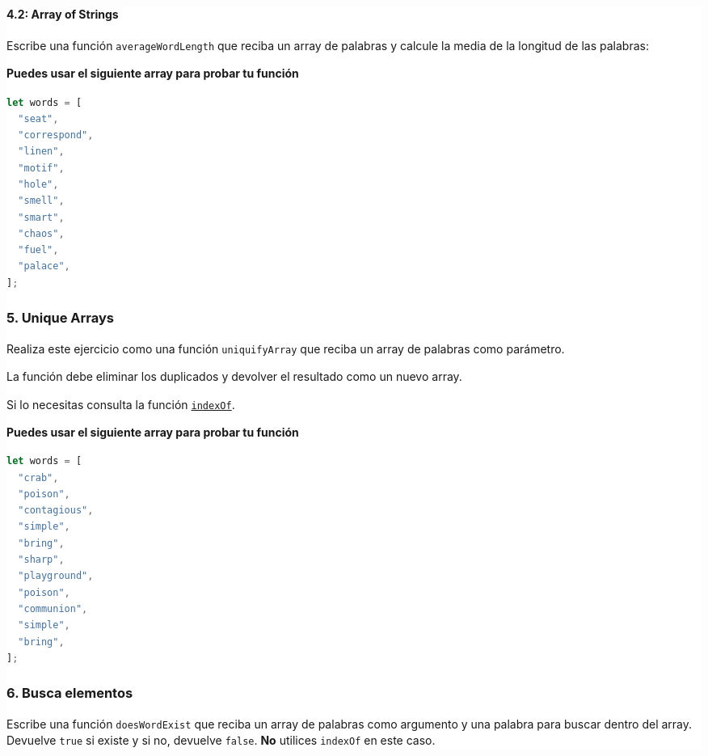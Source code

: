 #### 4.2: Array of Strings

Escribe una función `averageWordLength` que reciba un array de palabras y calcule la media de la longitud de las palabras:

**Puedes usar el siguiente array para probar tu función**

```javascript
let words = [
  "seat",
  "correspond",
  "linen",
  "motif",
  "hole",
  "smell",
  "smart",
  "chaos",
  "fuel",
  "palace",
];
```

### 5. Unique Arrays

Realiza este ejercicio como una función `uniquifyArray` que reciba un array de palabras como parámetro.

La función debe eliminar los duplicados y devolver el resultado como un nuevo array.

Si lo necesitas consulta la función [`indexOf`](https://developer.mozilla.org/en-US/docs/Web/JavaScript/Reference/Global_Objects/Array/indexOf).

**Puedes usar el siguiente array para probar tu función**

```javascript
let words = [
  "crab",
  "poison",
  "contagious",
  "simple",
  "bring",
  "sharp",
  "playground",
  "poison",
  "communion",
  "simple",
  "bring",
];
```

### 6. Busca elementos

Escribe una función `doesWordExist` que reciba un array de palabras como argumento y una palabra para buscar dentro del array. Devuelve `true` si existe y si no, devuelve `false`. **No** utilices `indexOf` en este caso.
